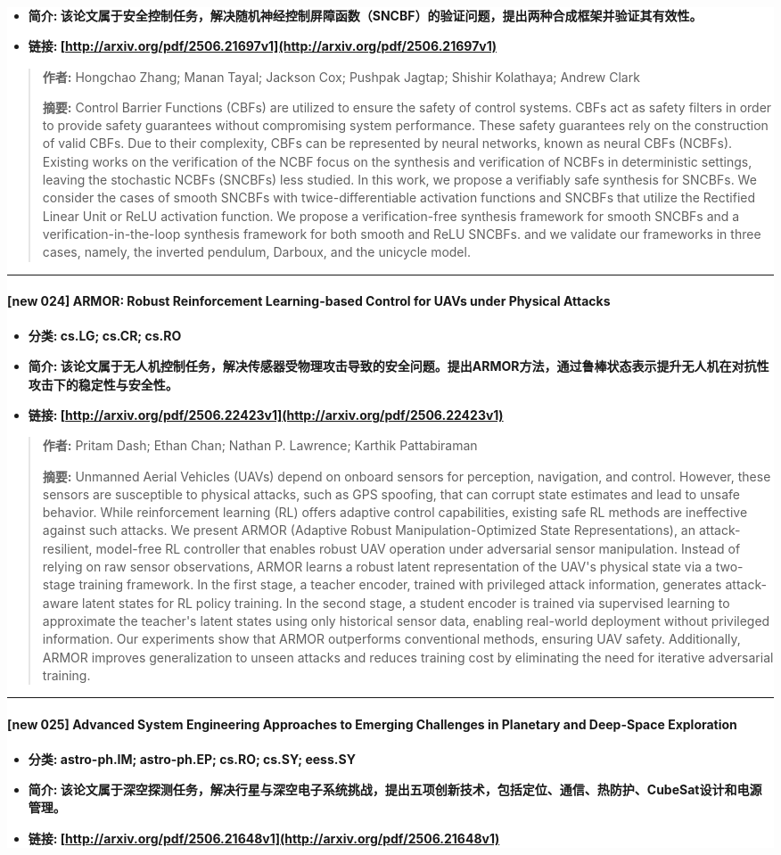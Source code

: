 - **简介: 该论文属于安全控制任务，解决随机神经控制屏障函数（SNCBF）的验证问题，提出两种合成框架并验证其有效性。**

- **链接: [http://arxiv.org/pdf/2506.21697v1](http://arxiv.org/pdf/2506.21697v1)**

> **作者:** Hongchao Zhang; Manan Tayal; Jackson Cox; Pushpak Jagtap; Shishir Kolathaya; Andrew Clark
>
> **摘要:** Control Barrier Functions (CBFs) are utilized to ensure the safety of control systems. CBFs act as safety filters in order to provide safety guarantees without compromising system performance. These safety guarantees rely on the construction of valid CBFs. Due to their complexity, CBFs can be represented by neural networks, known as neural CBFs (NCBFs). Existing works on the verification of the NCBF focus on the synthesis and verification of NCBFs in deterministic settings, leaving the stochastic NCBFs (SNCBFs) less studied. In this work, we propose a verifiably safe synthesis for SNCBFs. We consider the cases of smooth SNCBFs with twice-differentiable activation functions and SNCBFs that utilize the Rectified Linear Unit or ReLU activation function. We propose a verification-free synthesis framework for smooth SNCBFs and a verification-in-the-loop synthesis framework for both smooth and ReLU SNCBFs. and we validate our frameworks in three cases, namely, the inverted pendulum, Darboux, and the unicycle model.
>
---
#### [new 024] ARMOR: Robust Reinforcement Learning-based Control for UAVs under Physical Attacks
- **分类: cs.LG; cs.CR; cs.RO**

- **简介: 该论文属于无人机控制任务，解决传感器受物理攻击导致的安全问题。提出ARMOR方法，通过鲁棒状态表示提升无人机在对抗性攻击下的稳定性与安全性。**

- **链接: [http://arxiv.org/pdf/2506.22423v1](http://arxiv.org/pdf/2506.22423v1)**

> **作者:** Pritam Dash; Ethan Chan; Nathan P. Lawrence; Karthik Pattabiraman
>
> **摘要:** Unmanned Aerial Vehicles (UAVs) depend on onboard sensors for perception, navigation, and control. However, these sensors are susceptible to physical attacks, such as GPS spoofing, that can corrupt state estimates and lead to unsafe behavior. While reinforcement learning (RL) offers adaptive control capabilities, existing safe RL methods are ineffective against such attacks. We present ARMOR (Adaptive Robust Manipulation-Optimized State Representations), an attack-resilient, model-free RL controller that enables robust UAV operation under adversarial sensor manipulation. Instead of relying on raw sensor observations, ARMOR learns a robust latent representation of the UAV's physical state via a two-stage training framework. In the first stage, a teacher encoder, trained with privileged attack information, generates attack-aware latent states for RL policy training. In the second stage, a student encoder is trained via supervised learning to approximate the teacher's latent states using only historical sensor data, enabling real-world deployment without privileged information. Our experiments show that ARMOR outperforms conventional methods, ensuring UAV safety. Additionally, ARMOR improves generalization to unseen attacks and reduces training cost by eliminating the need for iterative adversarial training.
>
---
#### [new 025] Advanced System Engineering Approaches to Emerging Challenges in Planetary and Deep-Space Exploration
- **分类: astro-ph.IM; astro-ph.EP; cs.RO; cs.SY; eess.SY**

- **简介: 该论文属于深空探测任务，解决行星与深空电子系统挑战，提出五项创新技术，包括定位、通信、热防护、CubeSat设计和电源管理。**

- **链接: [http://arxiv.org/pdf/2506.21648v1](http://arxiv.org/pdf/2506.21648v1)**
